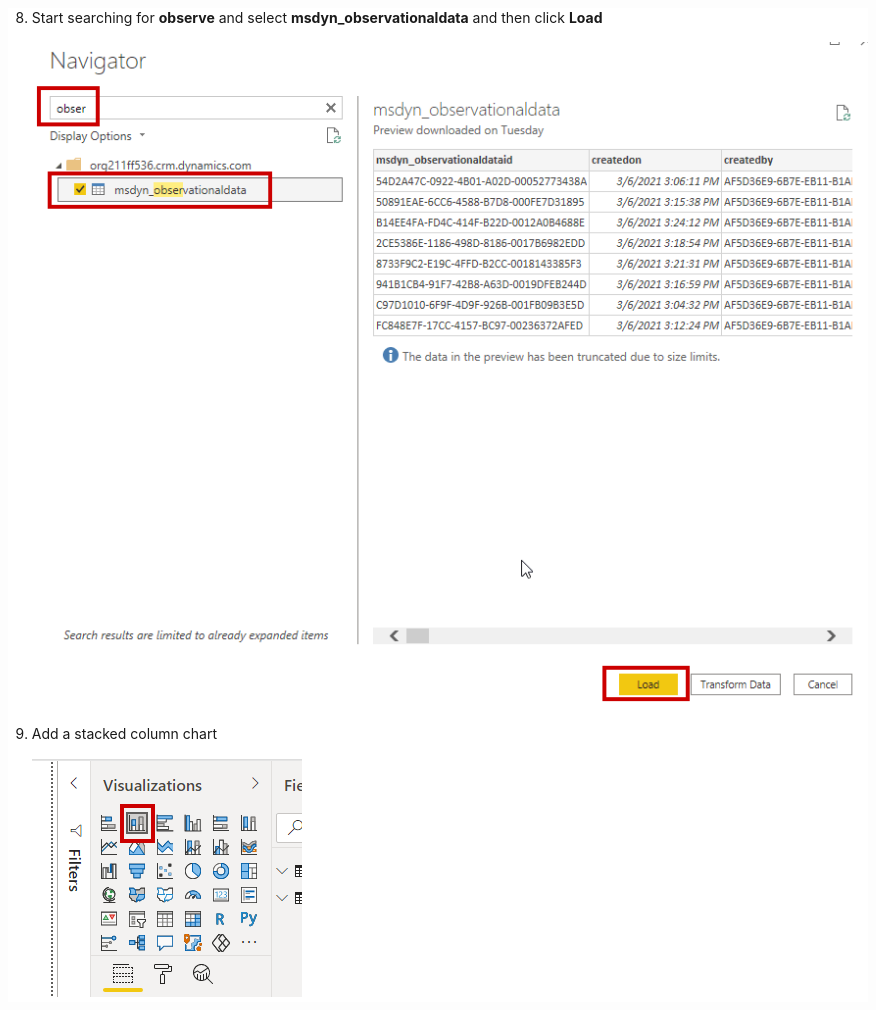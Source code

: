 8. Start searching for **observe** and select **msdyn_observationaldata** and then click **Load**
      
      ![](media/observelink.png)
      
9. Add a stacked column chart

    ![](media/stacked1.png)
    
